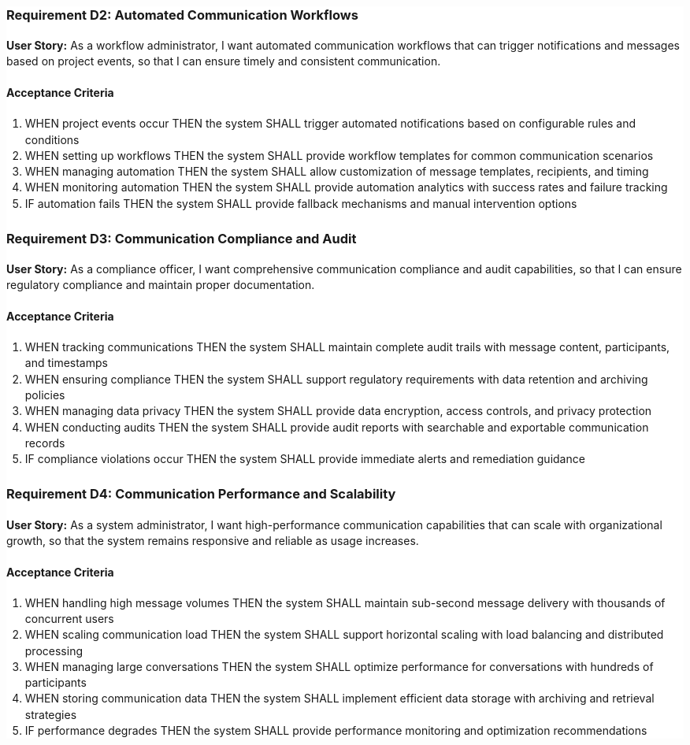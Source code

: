 ### Requirement D2: Automated Communication Workflows

**User Story:** As a workflow administrator, I want automated communication workflows that can trigger notifications and messages based on project events, so that I can ensure timely and consistent communication.

#### Acceptance Criteria

1. WHEN project events occur THEN the system SHALL trigger automated notifications based on configurable rules and conditions
2. WHEN setting up workflows THEN the system SHALL provide workflow templates for common communication scenarios
3. WHEN managing automation THEN the system SHALL allow customization of message templates, recipients, and timing
4. WHEN monitoring automation THEN the system SHALL provide automation analytics with success rates and failure tracking
5. IF automation fails THEN the system SHALL provide fallback mechanisms and manual intervention options

### Requirement D3: Communication Compliance and Audit

**User Story:** As a compliance officer, I want comprehensive communication compliance and audit capabilities, so that I can ensure regulatory compliance and maintain proper documentation.

#### Acceptance Criteria

1. WHEN tracking communications THEN the system SHALL maintain complete audit trails with message content, participants, and timestamps
2. WHEN ensuring compliance THEN the system SHALL support regulatory requirements with data retention and archiving policies
3. WHEN managing data privacy THEN the system SHALL provide data encryption, access controls, and privacy protection
4. WHEN conducting audits THEN the system SHALL provide audit reports with searchable and exportable communication records
5. IF compliance violations occur THEN the system SHALL provide immediate alerts and remediation guidance

### Requirement D4: Communication Performance and Scalability

**User Story:** As a system administrator, I want high-performance communication capabilities that can scale with organizational growth, so that the system remains responsive and reliable as usage increases.

#### Acceptance Criteria

1. WHEN handling high message volumes THEN the system SHALL maintain sub-second message delivery with thousands of concurrent users
2. WHEN scaling communication load THEN the system SHALL support horizontal scaling with load balancing and distributed processing
3. WHEN managing large conversations THEN the system SHALL optimize performance for conversations with hundreds of participants
4. WHEN storing communication data THEN the system SHALL implement efficient data storage with archiving and retrieval strategies
5. IF performance degrades THEN the system SHALL provide performance monitoring and optimization recommendations
